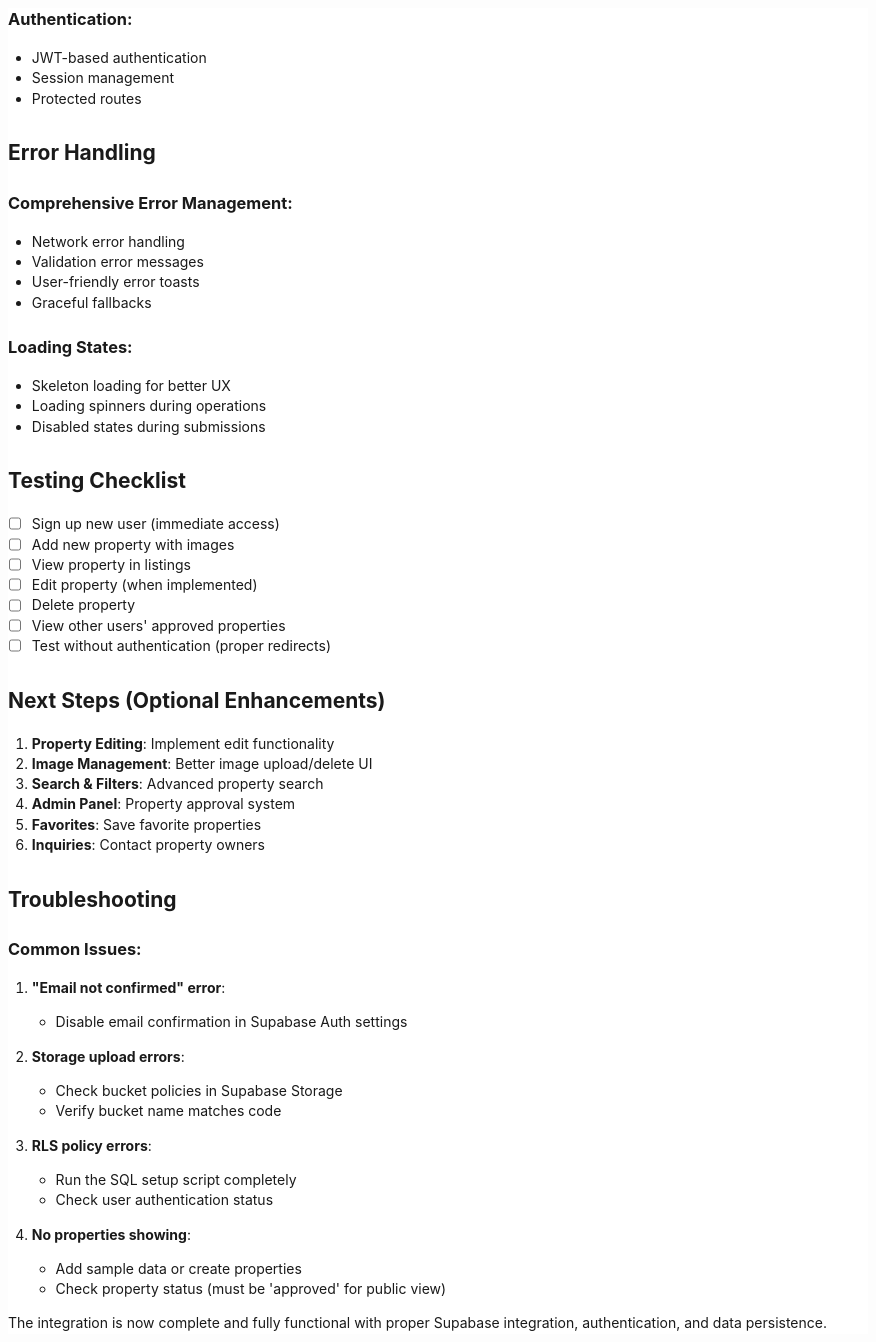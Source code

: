 ### Authentication:
- JWT-based authentication
- Session management
- Protected routes

## Error Handling

### Comprehensive Error Management:
- Network error handling
- Validation error messages
- User-friendly error toasts
- Graceful fallbacks

### Loading States:
- Skeleton loading for better UX
- Loading spinners during operations
- Disabled states during submissions

## Testing Checklist

- [ ] Sign up new user (immediate access)
- [ ] Add new property with images
- [ ] View property in listings
- [ ] Edit property (when implemented)
- [ ] Delete property
- [ ] View other users' approved properties
- [ ] Test without authentication (proper redirects)

## Next Steps (Optional Enhancements)

1. **Property Editing**: Implement edit functionality
2. **Image Management**: Better image upload/delete UI
3. **Search & Filters**: Advanced property search
4. **Admin Panel**: Property approval system
5. **Favorites**: Save favorite properties
6. **Inquiries**: Contact property owners

## Troubleshooting

### Common Issues:

1. **"Email not confirmed" error**:
   - Disable email confirmation in Supabase Auth settings

2. **Storage upload errors**:
   - Check bucket policies in Supabase Storage
   - Verify bucket name matches code

3. **RLS policy errors**:
   - Run the SQL setup script completely
   - Check user authentication status

4. **No properties showing**:
   - Add sample data or create properties
   - Check property status (must be 'approved' for public view)

The integration is now complete and fully functional with proper Supabase integration, authentication, and data persistence.
